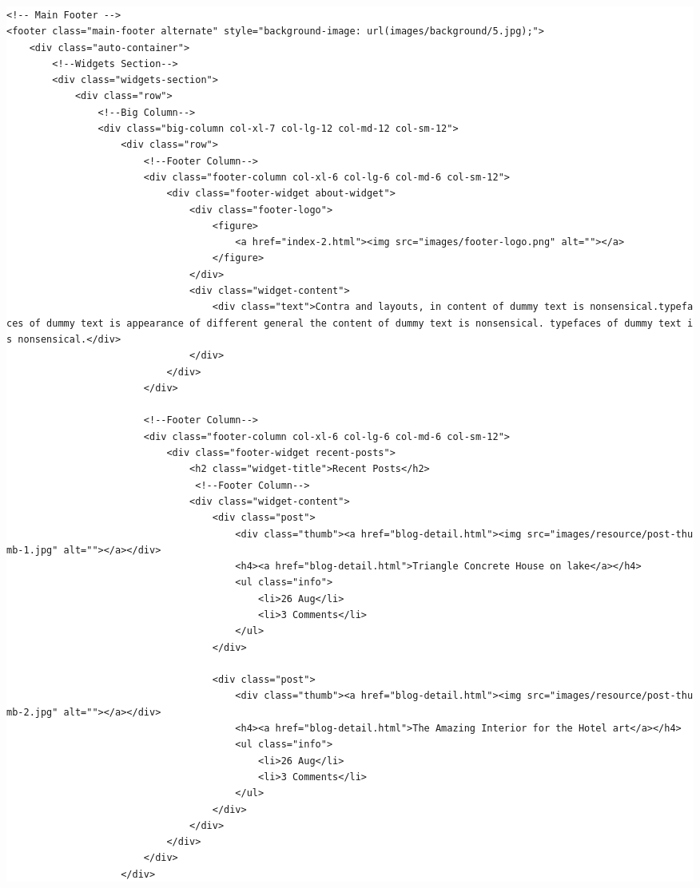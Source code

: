     <!-- Main Footer -->
    <footer class="main-footer alternate" style="background-image: url(images/background/5.jpg);">
        <div class="auto-container">
            <!--Widgets Section-->
            <div class="widgets-section">
                <div class="row">
                    <!--Big Column-->
                    <div class="big-column col-xl-7 col-lg-12 col-md-12 col-sm-12">
                        <div class="row">
                            <!--Footer Column-->
                            <div class="footer-column col-xl-6 col-lg-6 col-md-6 col-sm-12">
                                <div class="footer-widget about-widget">
                                    <div class="footer-logo">
                                        <figure>
                                            <a href="index-2.html"><img src="images/footer-logo.png" alt=""></a>
                                        </figure>
                                    </div>
                                    <div class="widget-content">
                                        <div class="text">Contra and layouts, in content of dummy text is nonsensical.typefaces of dummy text is appearance of different general the content of dummy text is nonsensical. typefaces of dummy text is nonsensical.</div>
                                    </div>
                                </div>
                            </div>
                            
                            <!--Footer Column-->
                            <div class="footer-column col-xl-6 col-lg-6 col-md-6 col-sm-12">
                                <div class="footer-widget recent-posts">
                                    <h2 class="widget-title">Recent Posts</h2>
                                     <!--Footer Column-->
                                    <div class="widget-content">
                                        <div class="post">
                                            <div class="thumb"><a href="blog-detail.html"><img src="images/resource/post-thumb-1.jpg" alt=""></a></div>
                                            <h4><a href="blog-detail.html">Triangle Concrete House on lake</a></h4>
                                            <ul class="info">
                                                <li>26 Aug</li>
                                                <li>3 Comments</li>
                                            </ul>
                                        </div>

                                        <div class="post">
                                            <div class="thumb"><a href="blog-detail.html"><img src="images/resource/post-thumb-2.jpg" alt=""></a></div>
                                            <h4><a href="blog-detail.html">The Amazing Interior for the Hotel art</a></h4>
                                            <ul class="info">
                                                <li>26 Aug</li>
                                                <li>3 Comments</li>
                                            </ul>
                                        </div>
                                    </div>
                                </div>
                            </div>         
                        </div>